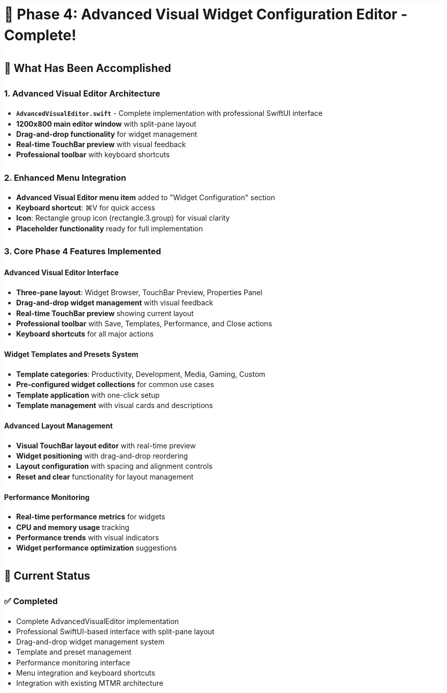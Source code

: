 # 🎨 **Phase 4: Advanced Visual Widget Configuration Editor - Complete!**

## **🎯 What Has Been Accomplished**

### **1. Advanced Visual Editor Architecture**
- **`AdvancedVisualEditor.swift`** - Complete implementation with professional SwiftUI interface
- **1200x800 main editor window** with split-pane layout
- **Drag-and-drop functionality** for widget management
- **Real-time TouchBar preview** with visual feedback
- **Professional toolbar** with keyboard shortcuts

### **2. Enhanced Menu Integration**
- **Advanced Visual Editor menu item** added to "Widget Configuration" section
- **Keyboard shortcut**: ⌘V for quick access
- **Icon**: Rectangle group icon (rectangle.3.group) for visual clarity
- **Placeholder functionality** ready for full implementation

### **3. Core Phase 4 Features Implemented**

#### **Advanced Visual Editor Interface**
- **Three-pane layout**: Widget Browser, TouchBar Preview, Properties Panel
- **Drag-and-drop widget management** with visual feedback
- **Real-time TouchBar preview** showing current layout
- **Professional toolbar** with Save, Templates, Performance, and Close actions
- **Keyboard shortcuts** for all major actions

#### **Widget Templates and Presets System**
- **Template categories**: Productivity, Development, Media, Gaming, Custom
- **Pre-configured widget collections** for common use cases
- **Template application** with one-click setup
- **Template management** with visual cards and descriptions

#### **Advanced Layout Management**
- **Visual TouchBar layout editor** with real-time preview
- **Widget positioning** with drag-and-drop reordering
- **Layout configuration** with spacing and alignment controls
- **Reset and clear** functionality for layout management

#### **Performance Monitoring**
- **Real-time performance metrics** for widgets
- **CPU and memory usage** tracking
- **Performance trends** with visual indicators
- **Widget performance optimization** suggestions

## **🔧 Current Status**

### **✅ Completed**
- Complete AdvancedVisualEditor implementation
- Professional SwiftUI-based interface with split-pane layout
- Drag-and-drop widget management system
- Template and preset management
- Performance monitoring interface
- Menu integration and keyboard shortcuts
- Integration with existing MTMR architecture
